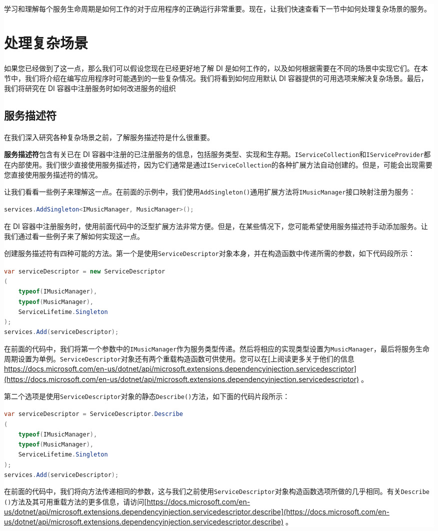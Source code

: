 学习和理解每个服务生命周期是如何工作的对于应用程序的正确运行非常重要。现在，让我们快速查看下一节中如何处理复杂场景的服务。

# 处理复杂场景

如果您已经做到了这一点，那么我们可以假设您现在已经更好地了解 DI 是如何工作的，以及如何根据需要在不同的场景中实现它们。在本节中，我们将介绍在编写应用程序时可能遇到的一些复杂情况。我们将看到如何应用默认 DI 容器提供的可用选项来解决复杂场景。最后，我们将研究在 DI 容器中注册服务时如何改进服务的组织

## 服务描述符

在我们深入研究各种复杂场景之前，了解服务描述符是什么很重要。

**服务描述符**包含有关已在 DI 容器中注册的已注册服务的信息，包括服务类型、实现和生存期。`IServiceCollection`和`IServiceProvider`都在内部使用。我们很少直接使用服务描述符，因为它们通常是通过`IServiceCollection`的各种扩展方法自动创建的。但是，可能会出现需要您直接使用服务描述符的情况。

让我们看看一些例子来理解这一点。在前面的示例中，我们使用`AddSingleton()`通用扩展方法将`IMusicManager`接口映射注册为服务：

```cs
services.AddSingleton<IMusicManager, MusicManager>();
```

在 DI 容器中注册服务时，使用前面代码中的泛型扩展方法非常方便。但是，在某些情况下，您可能希望使用服务描述符手动添加服务。让我们通过看一些例子来了解如何实现这一点。

创建服务描述符有四种可能的方法。第一个是使用`ServiceDescriptor`对象本身，并在构造函数中传递所需的参数，如下代码段所示：

```cs
var serviceDescriptor = new ServiceDescriptor
(
    typeof(IMusicManager),
    typeof(MusicManager),
    ServiceLifetime.Singleton
);
services.Add(serviceDescriptor);
```

在前面的代码中，我们将第一个参数中的`IMusicManager`作为服务类型传递。然后将相应的实现类型设置为`MusicManager`，最后将服务生命周期设置为单例。`ServiceDescriptor`对象还有两个重载构造函数可供使用。您可以在[上阅读更多关于他们的信息 https://docs.microsoft.com/en-us/dotnet/api/microsoft.extensions.dependencyinjection.servicedescriptor](https://docs.microsoft.com/en-us/dotnet/api/microsoft.extensions.dependencyinjection.servicedescriptor) 。

第二个选项是使用`ServiceDescriptor`对象的静态`Describe()`方法，如下面的代码片段所示：

```cs
var serviceDescriptor = ServiceDescriptor.Describe
(
    typeof(IMusicManager),
    typeof(MusicManager),
    ServiceLifetime.Singleton
);
services.Add(serviceDescriptor);
```

在前面的代码中，我们将向方法传递相同的参数，这与我们之前使用`ServiceDescriptor`对象构造函数选项所做的几乎相同。有关`Describe()`方法及其可用重载方法的更多信息，请访问[https://docs.microsoft.com/en-us/dotnet/api/microsoft.extensions.dependencyinjection.servicedescriptor.describe](https://docs.microsoft.com/en-us/dotnet/api/microsoft.extensions.dependencyinjection.servicedescriptor.describe) 。
